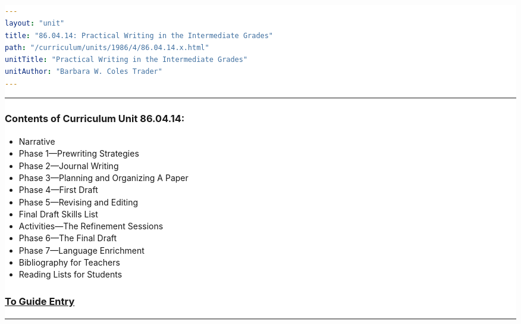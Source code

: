 ```yaml
---
layout: "unit"
title: "86.04.14: Practical Writing in the Intermediate Grades"
path: "/curriculum/units/1986/4/86.04.14.x.html"
unitTitle: "Practical Writing in the Intermediate Grades"
unitAuthor: "Barbara W. Coles Trader"
---
```

<body>
<hr/>
<h3>
Contents of Curriculum Unit 86.04.14:
</h3>
<ul>
<li>
Narrative
</li>
<li>
Phase 1—Prewriting Strategies
</li>
<li>
Phase 2—Journal Writing
</li>
<li>
Phase 3—Planning and Organizing A Paper
</li>
<li>
Phase 4—First Draft
</li>
<li>
Phase 5—Revising and Editing
</li>
<li>
Final Draft Skills List
</li>
<li>
Activities—The Refinement Sessions
</li>
<li>
Phase 6—The Final Draft
</li>
<li>
Phase 7—Language Enrichment
</li>
<li>
Bibliography for Teachers
</li>
<li>
Reading Lists for Students
</li>
</ul>
<h3>
<a href="../../../guides/1986/4/86.04.14.x.html">
To Guide Entry
</a>
</h3>
<hr/>